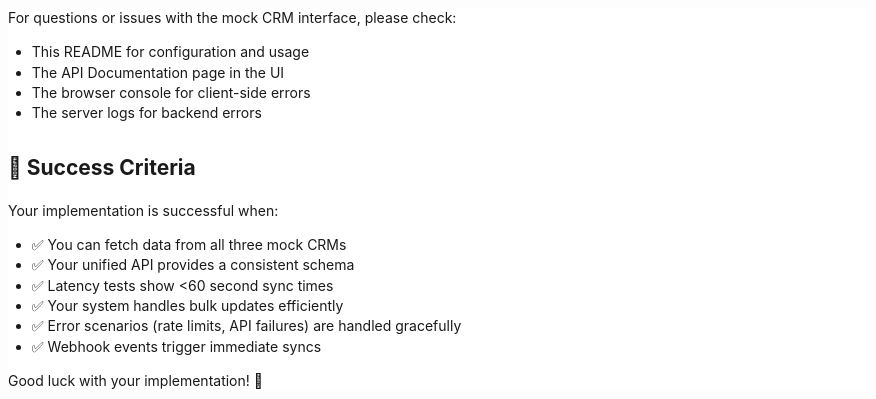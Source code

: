 For questions or issues with the mock CRM interface, please check:

- This README for configuration and usage
- The API Documentation page in the UI
- The browser console for client-side errors
- The server logs for backend errors

## 🎉 Success Criteria

Your implementation is successful when:

- ✅ You can fetch data from all three mock CRMs
- ✅ Your unified API provides a consistent schema
- ✅ Latency tests show <60 second sync times
- ✅ Your system handles bulk updates efficiently
- ✅ Error scenarios (rate limits, API failures) are handled gracefully
- ✅ Webhook events trigger immediate syncs

Good luck with your implementation! 🚀

